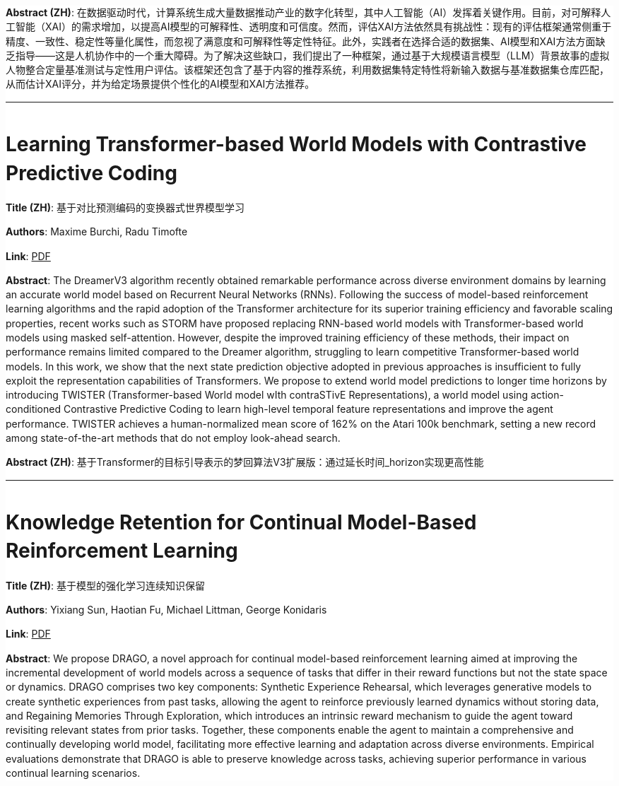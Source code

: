 **Abstract (ZH)**: 在数据驱动时代，计算系统生成大量数据推动产业的数字化转型，其中人工智能（AI）发挥着关键作用。目前，对可解释人工智能（XAI）的需求增加，以提高AI模型的可解释性、透明度和可信度。然而，评估XAI方法依然具有挑战性：现有的评估框架通常侧重于精度、一致性、稳定性等量化属性，而忽视了满意度和可解释性等定性特征。此外，实践者在选择合适的数据集、AI模型和XAI方法方面缺乏指导——这是人机协作中的一个重大障碍。为了解决这些缺口，我们提出了一种框架，通过基于大规模语言模型（LLM）背景故事的虚拟人物整合定量基准测试与定性用户评估。该框架还包含了基于内容的推荐系统，利用数据集特定特性将新输入数据与基准数据集仓库匹配，从而估计XAI评分，并为给定场景提供个性化的AI模型和XAI方法推荐。 

---
# Learning Transformer-based World Models with Contrastive Predictive Coding 

**Title (ZH)**: 基于对比预测编码的变换器式世界模型学习 

**Authors**: Maxime Burchi, Radu Timofte  

**Link**: [PDF](https://arxiv.org/pdf/2503.04416)  

**Abstract**: The DreamerV3 algorithm recently obtained remarkable performance across diverse environment domains by learning an accurate world model based on Recurrent Neural Networks (RNNs). Following the success of model-based reinforcement learning algorithms and the rapid adoption of the Transformer architecture for its superior training efficiency and favorable scaling properties, recent works such as STORM have proposed replacing RNN-based world models with Transformer-based world models using masked self-attention. However, despite the improved training efficiency of these methods, their impact on performance remains limited compared to the Dreamer algorithm, struggling to learn competitive Transformer-based world models. In this work, we show that the next state prediction objective adopted in previous approaches is insufficient to fully exploit the representation capabilities of Transformers. We propose to extend world model predictions to longer time horizons by introducing TWISTER (Transformer-based World model wIth contraSTivE Representations), a world model using action-conditioned Contrastive Predictive Coding to learn high-level temporal feature representations and improve the agent performance. TWISTER achieves a human-normalized mean score of 162% on the Atari 100k benchmark, setting a new record among state-of-the-art methods that do not employ look-ahead search. 

**Abstract (ZH)**: 基于Transformer的目标引导表示的梦回算法V3扩展版：通过延长时间_horizon实现更高性能 

---
# Knowledge Retention for Continual Model-Based Reinforcement Learning 

**Title (ZH)**: 基于模型的强化学习连续知识保留 

**Authors**: Yixiang Sun, Haotian Fu, Michael Littman, George Konidaris  

**Link**: [PDF](https://arxiv.org/pdf/2503.04256)  

**Abstract**: We propose DRAGO, a novel approach for continual model-based reinforcement learning aimed at improving the incremental development of world models across a sequence of tasks that differ in their reward functions but not the state space or dynamics. DRAGO comprises two key components: Synthetic Experience Rehearsal, which leverages generative models to create synthetic experiences from past tasks, allowing the agent to reinforce previously learned dynamics without storing data, and Regaining Memories Through Exploration, which introduces an intrinsic reward mechanism to guide the agent toward revisiting relevant states from prior tasks. Together, these components enable the agent to maintain a comprehensive and continually developing world model, facilitating more effective learning and adaptation across diverse environments. Empirical evaluations demonstrate that DRAGO is able to preserve knowledge across tasks, achieving superior performance in various continual learning scenarios. 
